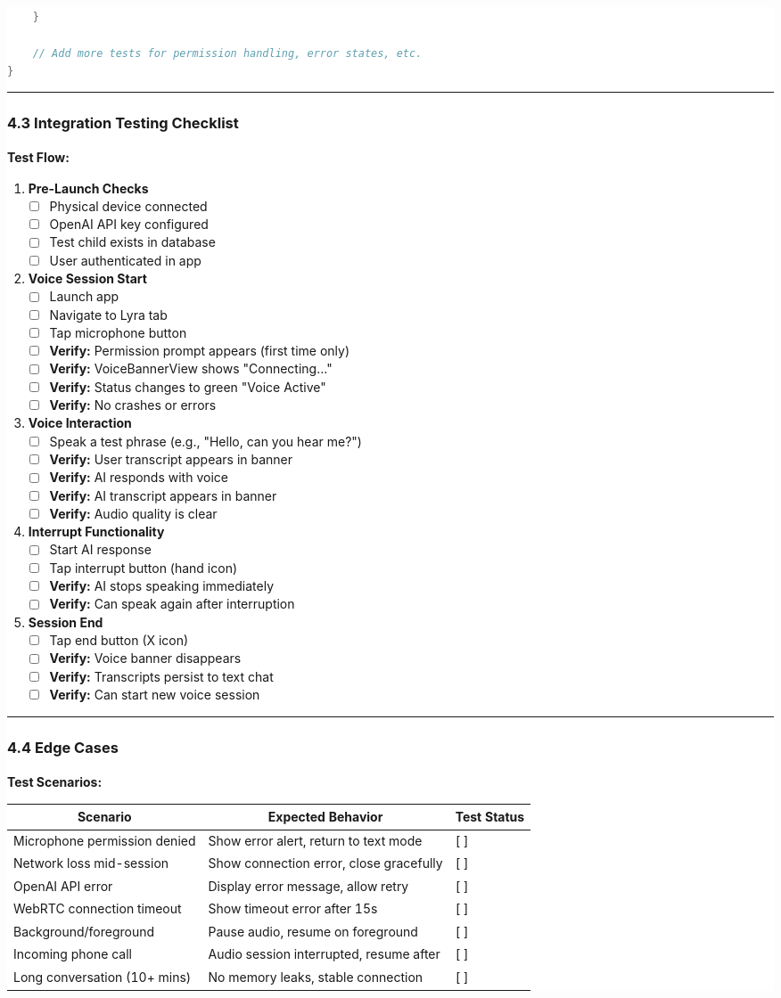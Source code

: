 ```swift
    }

    // Add more tests for permission handling, error states, etc.
}
```

---

### 4.3 Integration Testing Checklist

**Test Flow:**

1. **Pre-Launch Checks**
   - [ ] Physical device connected
   - [ ] OpenAI API key configured
   - [ ] Test child exists in database
   - [ ] User authenticated in app

2. **Voice Session Start**
   - [ ] Launch app
   - [ ] Navigate to Lyra tab
   - [ ] Tap microphone button
   - [ ] **Verify:** Permission prompt appears (first time only)
   - [ ] **Verify:** VoiceBannerView shows "Connecting..."
   - [ ] **Verify:** Status changes to green "Voice Active"
   - [ ] **Verify:** No crashes or errors

3. **Voice Interaction**
   - [ ] Speak a test phrase (e.g., "Hello, can you hear me?")
   - [ ] **Verify:** User transcript appears in banner
   - [ ] **Verify:** AI responds with voice
   - [ ] **Verify:** AI transcript appears in banner
   - [ ] **Verify:** Audio quality is clear

4. **Interrupt Functionality**
   - [ ] Start AI response
   - [ ] Tap interrupt button (hand icon)
   - [ ] **Verify:** AI stops speaking immediately
   - [ ] **Verify:** Can speak again after interruption

5. **Session End**
   - [ ] Tap end button (X icon)
   - [ ] **Verify:** Voice banner disappears
   - [ ] **Verify:** Transcripts persist to text chat
   - [ ] **Verify:** Can start new voice session

---

### 4.4 Edge Cases

**Test Scenarios:**

| Scenario | Expected Behavior | Test Status |
|----------|------------------|-------------|
| Microphone permission denied | Show error alert, return to text mode | [ ] |
| Network loss mid-session | Show connection error, close gracefully | [ ] |
| OpenAI API error | Display error message, allow retry | [ ] |
| WebRTC connection timeout | Show timeout error after 15s | [ ] |
| Background/foreground | Pause audio, resume on foreground | [ ] |
| Incoming phone call | Audio session interrupted, resume after | [ ] |
| Long conversation (10+ mins) | No memory leaks, stable connection | [ ] |